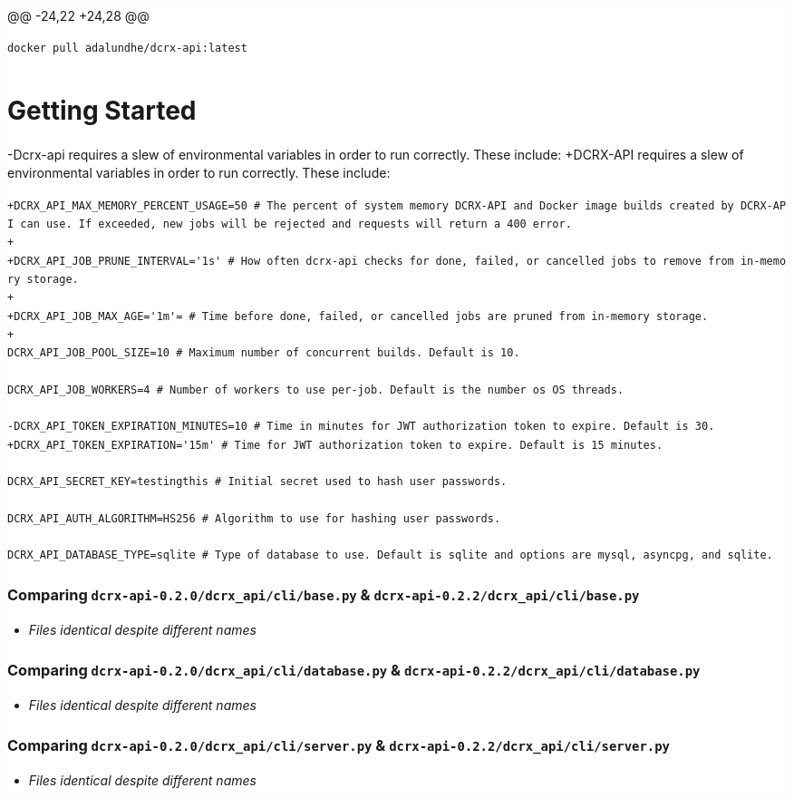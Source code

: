 @@ -24,22 +24,28 @@
 ```
 docker pull adalundhe/dcrx-api:latest
 ```
 
 
 # Getting Started
 
-Dcrx-api requires a slew of environmental variables in order to run correctly. These include:
+DCRX-API requires a slew of environmental variables in order to run correctly. These include:
 
 ```
+DCRX_API_MAX_MEMORY_PERCENT_USAGE=50 # The percent of system memory DCRX-API and Docker image builds created by DCRX-API can use. If exceeded, new jobs will be rejected and requests will return a 400 error.
+
+DCRX_API_JOB_PRUNE_INTERVAL='1s' # How often dcrx-api checks for done, failed, or cancelled jobs to remove from in-memory storage.
+
+DCRX_API_JOB_MAX_AGE='1m'= # Time before done, failed, or cancelled jobs are pruned from in-memory storage.
+
 DCRX_API_JOB_POOL_SIZE=10 # Maximum number of concurrent builds. Default is 10.
 
 DCRX_API_JOB_WORKERS=4 # Number of workers to use per-job. Default is the number os OS threads.
 
-DCRX_API_TOKEN_EXPIRATION_MINUTES=10 # Time in minutes for JWT authorization token to expire. Default is 30.
+DCRX_API_TOKEN_EXPIRATION='15m' # Time for JWT authorization token to expire. Default is 15 minutes.
 
 DCRX_API_SECRET_KEY=testingthis # Initial secret used to hash user passwords.
 
 DCRX_API_AUTH_ALGORITHM=HS256 # Algorithm to use for hashing user passwords.
 
 DCRX_API_DATABASE_TYPE=sqlite # Type of database to use. Default is sqlite and options are mysql, asyncpg, and sqlite.
```

### Comparing `dcrx-api-0.2.0/dcrx_api/cli/base.py` & `dcrx-api-0.2.2/dcrx_api/cli/base.py`

 * *Files identical despite different names*

### Comparing `dcrx-api-0.2.0/dcrx_api/cli/database.py` & `dcrx-api-0.2.2/dcrx_api/cli/database.py`

 * *Files identical despite different names*

### Comparing `dcrx-api-0.2.0/dcrx_api/cli/server.py` & `dcrx-api-0.2.2/dcrx_api/cli/server.py`

 * *Files identical despite different names*
